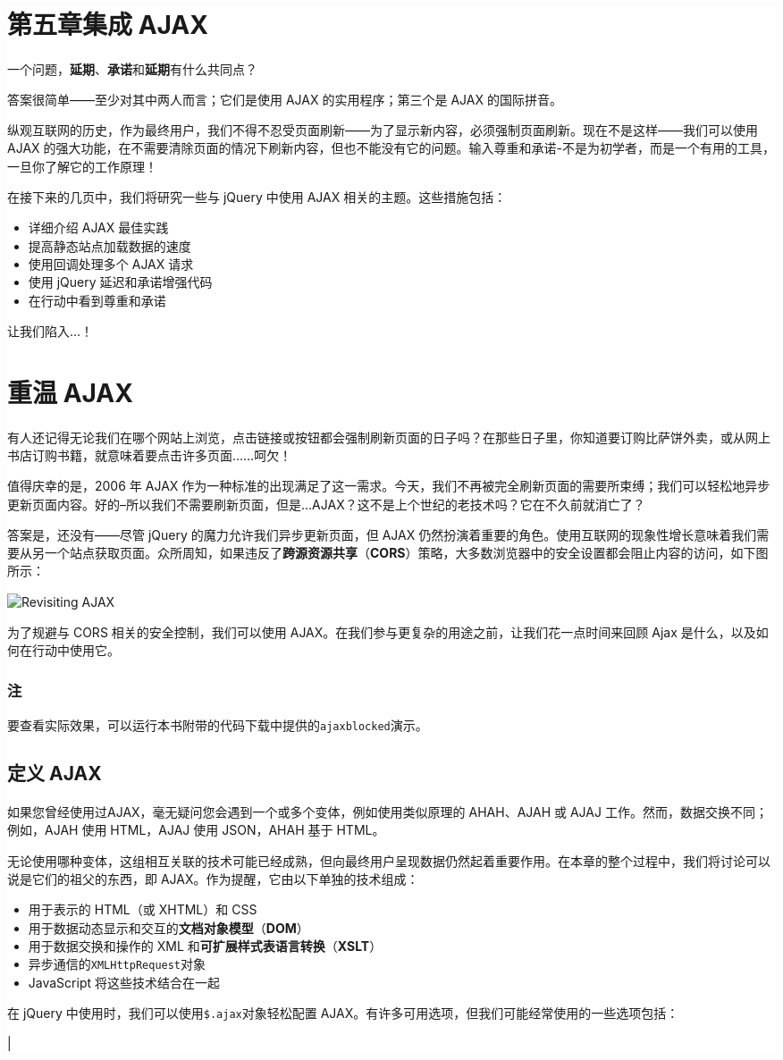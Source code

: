 # 第五章集成 AJAX

一个问题，**延期**、**承诺**和**延期**有什么共同点？

答案很简单——至少对其中两人而言；它们是使用 AJAX 的实用程序；第三个是 AJAX 的国际拼音。

纵观互联网的历史，作为最终用户，我们不得不忍受页面刷新——为了显示新内容，必须强制页面刷新。现在不是这样——我们可以使用 AJAX 的强大功能，在不需要清除页面的情况下刷新内容，但也不能没有它的问题。输入尊重和承诺-不是为初学者，而是一个有用的工具，一旦你了解它的工作原理！

在接下来的几页中，我们将研究一些与 jQuery 中使用 AJAX 相关的主题。这些措施包括：

*   详细介绍 AJAX 最佳实践
*   提高静态站点加载数据的速度
*   使用回调处理多个 AJAX 请求
*   使用 jQuery 延迟和承诺增强代码
*   在行动中看到尊重和承诺

让我们陷入…！

# 重温 AJAX

有人还记得无论我们在哪个网站上浏览，点击链接或按钮都会强制刷新页面的日子吗？在那些日子里，你知道要订购比萨饼外卖，或从网上书店订购书籍，就意味着要点击许多页面……呵欠！

值得庆幸的是，2006 年 AJAX 作为一种标准的出现满足了这一需求。今天，我们不再被完全刷新页面的需要所束缚；我们可以轻松地异步更新页面内容。好的–所以我们不需要刷新页面，但是…AJAX？这不是上个世纪的老技术吗？它在不久前就消亡了？

答案是，还没有——尽管 jQuery 的魔力允许我们异步更新页面，但 AJAX 仍然扮演着重要的角色。使用互联网的现象性增长意味着我们需要从另一个站点获取页面。众所周知，如果违反了**跨源资源共享**（**CORS**）策略，大多数浏览器中的安全设置都会阻止内容的访问，如下图所示：

![Revisiting AJAX](../Images/image00374.jpeg)

为了规避与 CORS 相关的安全控制，我们可以使用 AJAX。在我们参与更复杂的用途之前，让我们花一点时间来回顾 Ajax 是什么，以及如何在行动中使用它。

### 注

要查看实际效果，可以运行本书附带的代码下载中提供的`ajaxblocked`演示。

## 定义 AJAX

如果您曾经使用过AJAX，毫无疑问您会遇到一个或多个变体，例如使用类似原理的 AHAH、AJAH 或 AJAJ 工作。然而，数据交换不同；例如，AJAH 使用 HTML，AJAJ 使用 JSON，AHAH 基于 HTML。

无论使用哪种变体，这组相互关联的技术可能已经成熟，但向最终用户呈现数据仍然起着重要作用。在本章的整个过程中，我们将讨论可以说是它们的祖父的东西，即 AJAX。作为提醒，它由以下单独的技术组成：

*   用于表示的 HTML（或 XHTML）和 CSS
*   用于数据动态显示和交互的**文档对象模型**（**DOM**）
*   用于数据交换和操作的 XML 和**可扩展样式表语言转换**（**XSLT**）
*   异步通信的`XMLHttpRequest`对象
*   JavaScript 将这些技术结合在一起

在 jQuery 中使用时，我们可以使用`$.ajax`对象轻松配置 AJAX。有许多可用选项，但我们可能经常使用的一些选项包括：

<colgroup><col> <col></colgroup> 
| 
